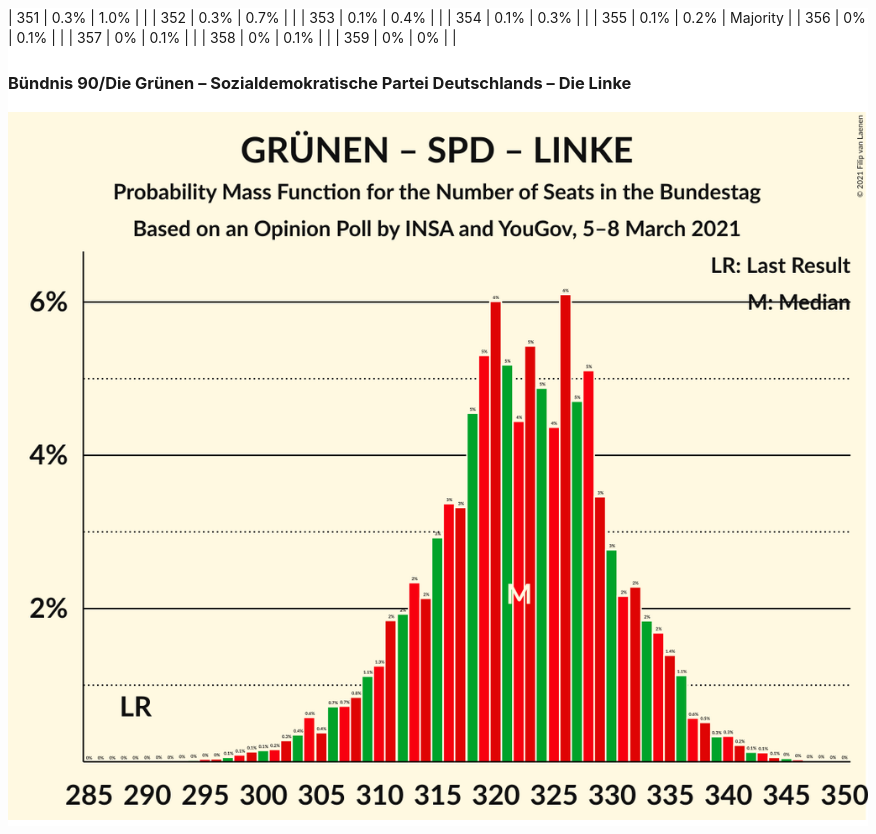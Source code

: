 | 351 | 0.3% | 1.0% |  |
| 352 | 0.3% | 0.7% |  |
| 353 | 0.1% | 0.4% |  |
| 354 | 0.1% | 0.3% |  |
| 355 | 0.1% | 0.2% | Majority |
| 356 | 0% | 0.1% |  |
| 357 | 0% | 0.1% |  |
| 358 | 0% | 0.1% |  |
| 359 | 0% | 0% |  |

### Bündnis 90/Die Grünen – Sozialdemokratische Partei Deutschlands – Die Linke

![Graph with seats probability mass function not yet produced](2021-03-08-INSAandYouGov-coalitions-seats-pmf-grünen–spd–linke.png "Seats Probability Mass Function")
